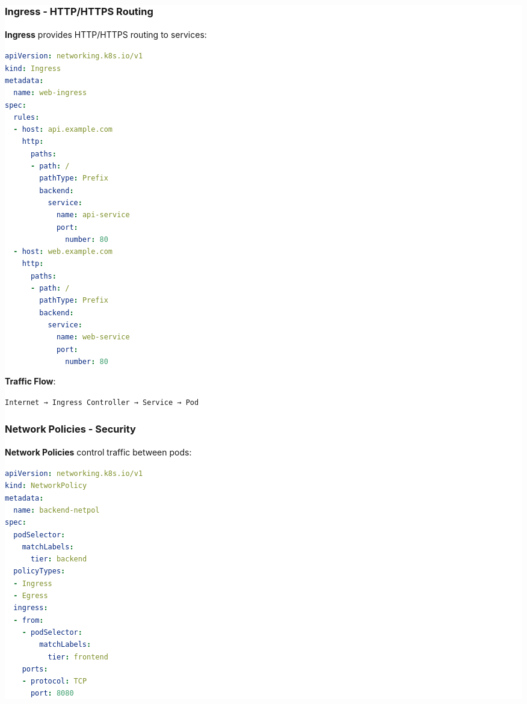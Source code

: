 ### Ingress - HTTP/HTTPS Routing

**Ingress** provides HTTP/HTTPS routing to services:

```yaml
apiVersion: networking.k8s.io/v1
kind: Ingress
metadata:
  name: web-ingress
spec:
  rules:
  - host: api.example.com
    http:
      paths:
      - path: /
        pathType: Prefix
        backend:
          service:
            name: api-service
            port:
              number: 80
  - host: web.example.com
    http:
      paths:
      - path: /
        pathType: Prefix
        backend:
          service:
            name: web-service
            port:
              number: 80
```

**Traffic Flow**:
```
Internet → Ingress Controller → Service → Pod
```

### Network Policies - Security

**Network Policies** control traffic between pods:

```yaml
apiVersion: networking.k8s.io/v1
kind: NetworkPolicy
metadata:
  name: backend-netpol
spec:
  podSelector:
    matchLabels:
      tier: backend
  policyTypes:
  - Ingress
  - Egress
  ingress:
  - from:
    - podSelector:
        matchLabels:
          tier: frontend
    ports:
    - protocol: TCP
      port: 8080
```
